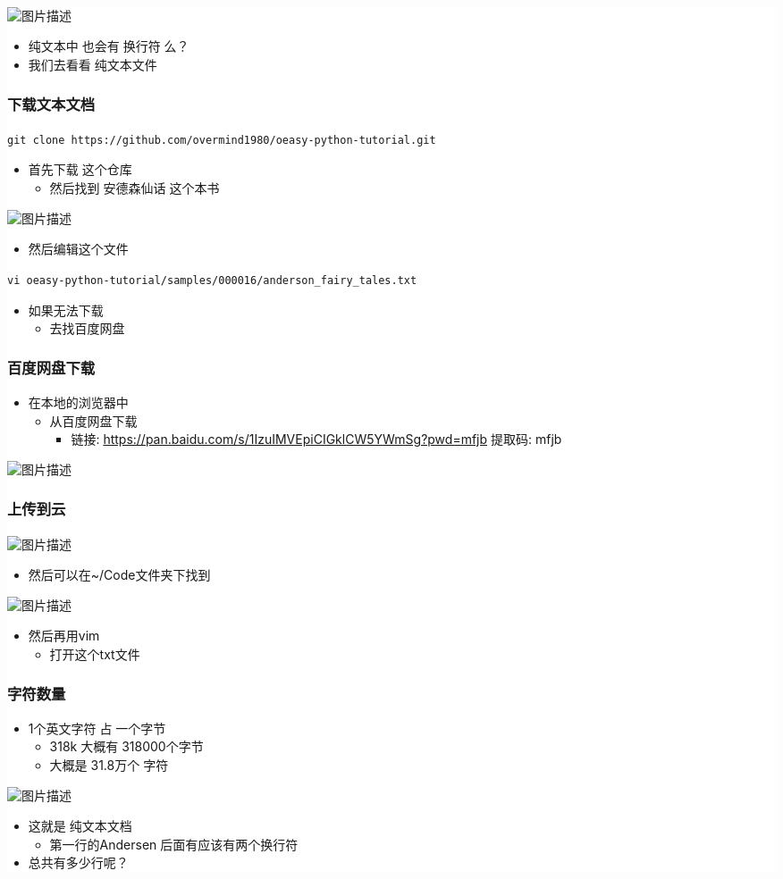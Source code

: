 ![图片描述](https://doc.shiyanlou.com/courses/uid1190679-20220930-1664531394392)

- 纯文本中 也会有 换行符 么？
- 我们去看看 纯文本文件

### 下载文本文档

```
git clone https://github.com/overmind1980/oeasy-python-tutorial.git
```

- 首先下载 这个仓库
	- 然后找到 安德森仙话 这个本书

![图片描述](https://doc.shiyanlou.com/courses/uid1190679-20220930-1664542671566)

- 然后编辑这个文件

```
vi oeasy-python-tutorial/samples/000016/anderson_fairy_tales.txt
```

- 如果无法下载
	- 去找百度网盘

### 百度网盘下载

- 在本地的浏览器中
	- 从百度网盘下载
		- 链接: https://pan.baidu.com/s/1IzuIMVEpiCIGklCW5YWmSg?pwd=mfjb 提取码: mfjb

![图片描述](https://doc.shiyanlou.com/courses/uid1190679-20230323-1679529027270)

### 上传到云

![图片描述](https://doc.shiyanlou.com/courses/uid1190679-20230323-1679529172481)

- 然后可以在~/Code文件夹下找到

![图片描述](https://doc.shiyanlou.com/courses/uid1190679-20230321-1679390777174)

- 然后再用vim
	- 打开这个txt文件

### 字符数量

- 1个英文字符 占 一个字节
	- 318k 大概有 318000个字节
	- 大概是 31.8万个 字符

![图片描述](https://doc.shiyanlou.com/courses/uid1190679-20220925-1664109266044)

- 这就是 纯文本文档
	- 第一行的Andersen 后面有应该有两个换行符
- 总共有多少行呢？
